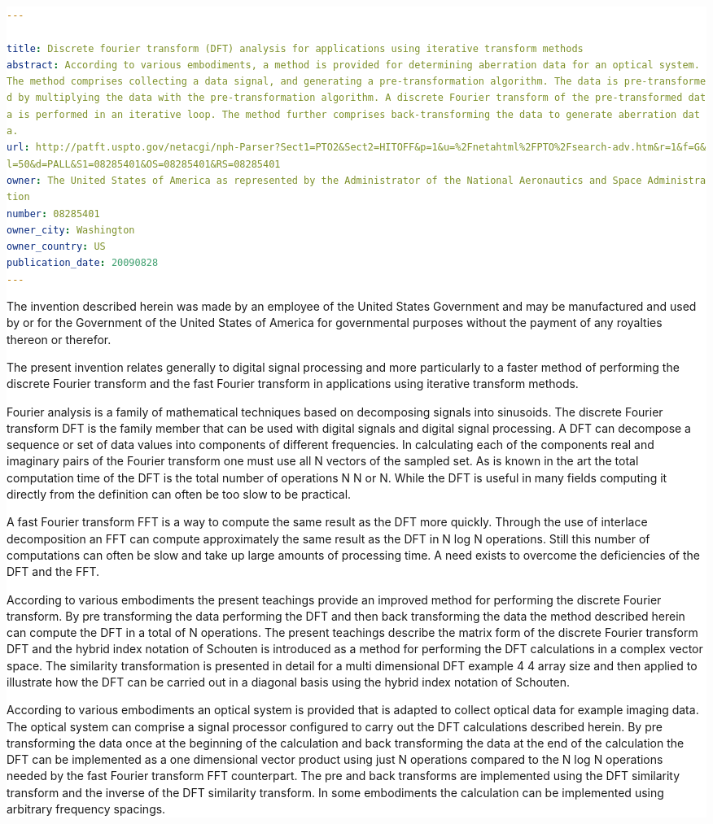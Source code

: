 ```yaml
---

title: Discrete fourier transform (DFT) analysis for applications using iterative transform methods
abstract: According to various embodiments, a method is provided for determining aberration data for an optical system. The method comprises collecting a data signal, and generating a pre-transformation algorithm. The data is pre-transformed by multiplying the data with the pre-transformation algorithm. A discrete Fourier transform of the pre-transformed data is performed in an iterative loop. The method further comprises back-transforming the data to generate aberration data.
url: http://patft.uspto.gov/netacgi/nph-Parser?Sect1=PTO2&Sect2=HITOFF&p=1&u=%2Fnetahtml%2FPTO%2Fsearch-adv.htm&r=1&f=G&l=50&d=PALL&S1=08285401&OS=08285401&RS=08285401
owner: The United States of America as represented by the Administrator of the National Aeronautics and Space Administration
number: 08285401
owner_city: Washington
owner_country: US
publication_date: 20090828
---
```

The invention described herein was made by an employee of the United States Government and may be manufactured and used by or for the Government of the United States of America for governmental purposes without the payment of any royalties thereon or therefor.

The present invention relates generally to digital signal processing and more particularly to a faster method of performing the discrete Fourier transform and the fast Fourier transform in applications using iterative transform methods.

Fourier analysis is a family of mathematical techniques based on decomposing signals into sinusoids. The discrete Fourier transform DFT is the family member that can be used with digital signals and digital signal processing. A DFT can decompose a sequence or set of data values into components of different frequencies. In calculating each of the components real and imaginary pairs of the Fourier transform one must use all N vectors of the sampled set. As is known in the art the total computation time of the DFT is the total number of operations N N or N. While the DFT is useful in many fields computing it directly from the definition can often be too slow to be practical.

A fast Fourier transform FFT is a way to compute the same result as the DFT more quickly. Through the use of interlace decomposition an FFT can compute approximately the same result as the DFT in N log N operations. Still this number of computations can often be slow and take up large amounts of processing time. A need exists to overcome the deficiencies of the DFT and the FFT.

According to various embodiments the present teachings provide an improved method for performing the discrete Fourier transform. By pre transforming the data performing the DFT and then back transforming the data the method described herein can compute the DFT in a total of N operations. The present teachings describe the matrix form of the discrete Fourier transform DFT and the hybrid index notation of Schouten is introduced as a method for performing the DFT calculations in a complex vector space. The similarity transformation is presented in detail for a multi dimensional DFT example 4 4 array size and then applied to illustrate how the DFT can be carried out in a diagonal basis using the hybrid index notation of Schouten.

According to various embodiments an optical system is provided that is adapted to collect optical data for example imaging data. The optical system can comprise a signal processor configured to carry out the DFT calculations described herein. By pre transforming the data once at the beginning of the calculation and back transforming the data at the end of the calculation the DFT can be implemented as a one dimensional vector product using just N operations compared to the N log N operations needed by the fast Fourier transform FFT counterpart. The pre and back transforms are implemented using the DFT similarity transform and the inverse of the DFT similarity transform. In some embodiments the calculation can be implemented using arbitrary frequency spacings.
